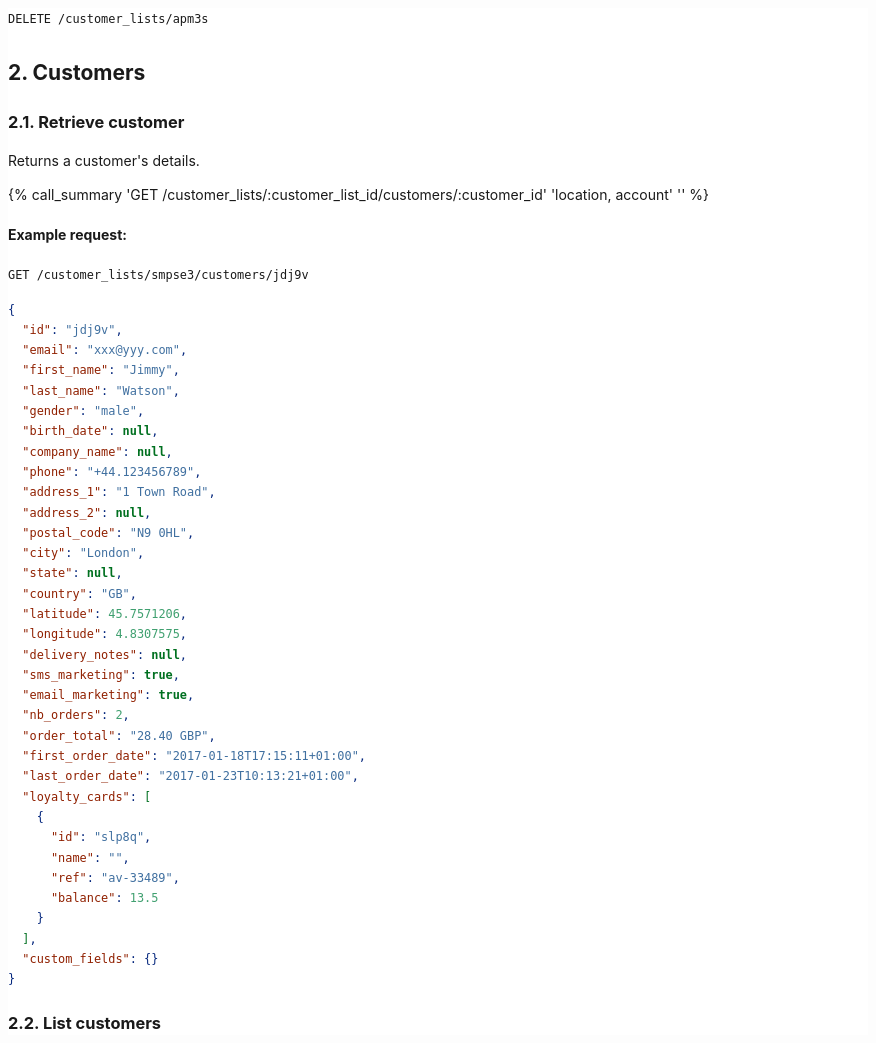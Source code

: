`DELETE /customer_lists/apm3s`

## 2. Customers

### 2.1. Retrieve customer

Returns a customer's details.

{% call_summary 'GET /customer_lists/:customer_list_id/customers/:customer_id' 'location, account' '' %}

#### Example request:

`GET /customer_lists/smpse3/customers/jdj9v`

```json
{
  "id": "jdj9v",
  "email": "xxx@yyy.com",
  "first_name": "Jimmy",
  "last_name": "Watson",
  "gender": "male",
  "birth_date": null,
  "company_name": null,
  "phone": "+44.123456789",
  "address_1": "1 Town Road",
  "address_2": null,
  "postal_code": "N9 0HL",
  "city": "London",
  "state": null,
  "country": "GB",
  "latitude": 45.7571206,
  "longitude": 4.8307575,
  "delivery_notes": null,
  "sms_marketing": true,
  "email_marketing": true,
  "nb_orders": 2,
  "order_total": "28.40 GBP",
  "first_order_date": "2017-01-18T17:15:11+01:00",
  "last_order_date": "2017-01-23T10:13:21+01:00",
  "loyalty_cards": [
    {
      "id": "slp8q",
      "name": "",
      "ref": "av-33489",
      "balance": 13.5
    }
  ],
  "custom_fields": {}
}
```

### 2.2. List customers
